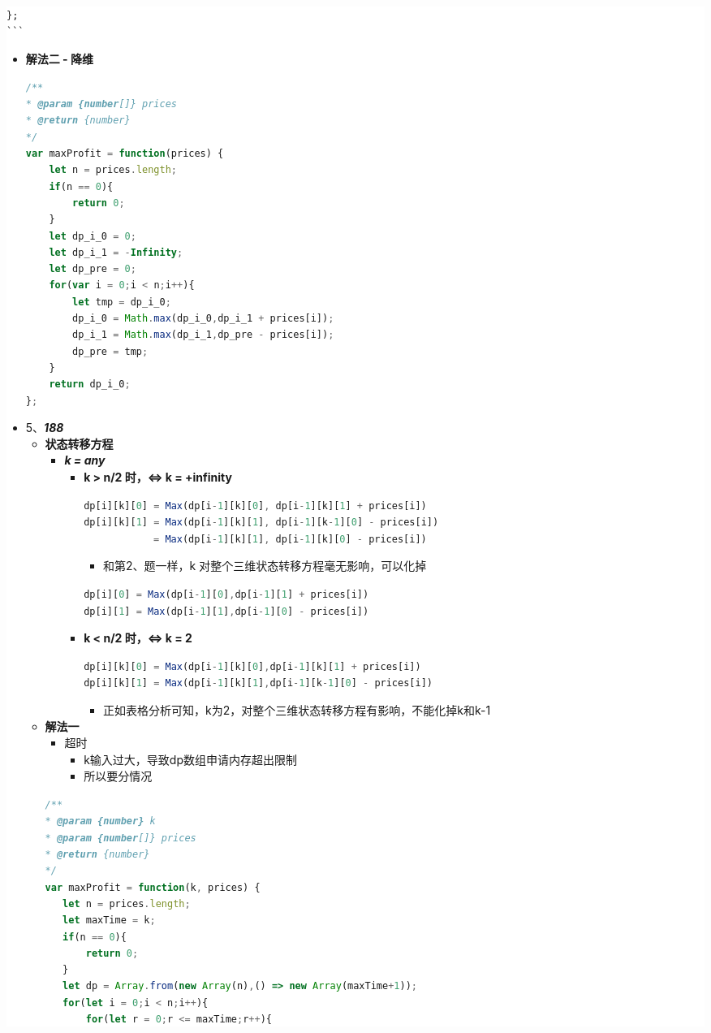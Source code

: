     };
    ```
  + **解法二 - 降维**   
    ```javascript
    /**
    * @param {number[]} prices
    * @return {number}
    */
    var maxProfit = function(prices) {
        let n = prices.length;
        if(n == 0){
            return 0;
        }
        let dp_i_0 = 0;
        let dp_i_1 = -Infinity;
        let dp_pre = 0;
        for(var i = 0;i < n;i++){
            let tmp = dp_i_0;
            dp_i_0 = Math.max(dp_i_0,dp_i_1 + prices[i]);
            dp_i_1 = Math.max(dp_i_1,dp_pre - prices[i]);
            dp_pre = tmp;
        }
        return dp_i_0;
    };
    ```
+ 5、***188***
  + **状态转移方程**
    + ***k = any***
      + **k > n/2  时，<=> k = +infinity**
        ```javascript
        dp[i][k][0] = Max(dp[i-1][k][0], dp[i-1][k][1] + prices[i])
        dp[i][k][1] = Max(dp[i-1][k][1], dp[i-1][k-1][0] - prices[i])
                    = Max(dp[i-1][k][1], dp[i-1][k][0] - prices[i])
        ```
        + 和第2、题一样，k 对整个三维状态转移方程毫无影响，可以化掉
        ```javascript
        dp[i][0] = Max(dp[i-1][0],dp[i-1][1] + prices[i])
        dp[i][1] = Max(dp[i-1][1],dp[i-1][0] - prices[i])
        ``` 
      + **k < n/2  时，<=> k = 2**
        ```javascript
        dp[i][k][0] = Max(dp[i-1][k][0],dp[i-1][k][1] + prices[i])
        dp[i][k][1] = Max(dp[i-1][k][1],dp[i-1][k-1][0] - prices[i])
        ```
        + 正如表格分析可知，k为2，对整个三维状态转移方程有影响，不能化掉k和k-1
  + **解法一** 
    + 超时
      + k输入过大，导致dp数组申请内存超出限制
      + 所以要分情况
     ```javascript
    /**
    * @param {number} k
    * @param {number[]} prices
    * @return {number}
    */
    var maxProfit = function(k, prices) {
        let n = prices.length;
        let maxTime = k;
        if(n == 0){
            return 0;
        }
        let dp = Array.from(new Array(n),() => new Array(maxTime+1));
        for(let i = 0;i < n;i++){
            for(let r = 0;r <= maxTime;r++){